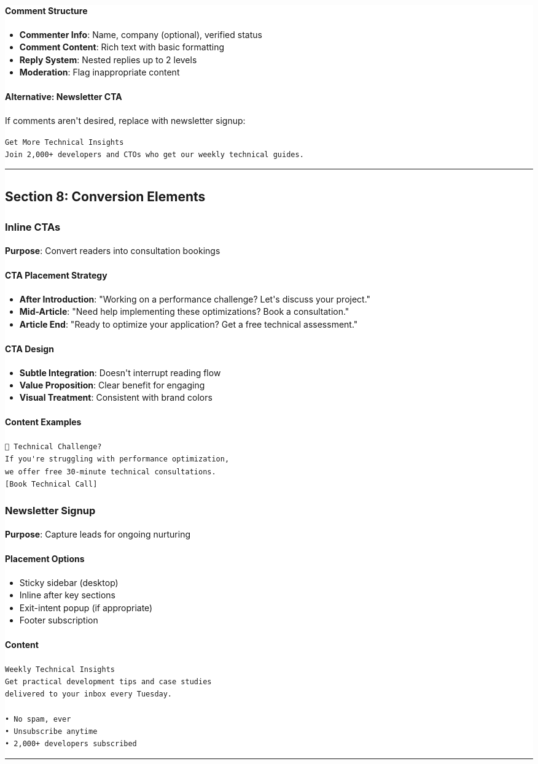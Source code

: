 #### Comment Structure
- **Commenter Info**: Name, company (optional), verified status
- **Comment Content**: Rich text with basic formatting
- **Reply System**: Nested replies up to 2 levels
- **Moderation**: Flag inappropriate content

#### Alternative: Newsletter CTA
If comments aren't desired, replace with newsletter signup:
```
Get More Technical Insights
Join 2,000+ developers and CTOs who get our weekly technical guides.
```

---

## Section 8: Conversion Elements

### Inline CTAs
**Purpose**: Convert readers into consultation bookings

#### CTA Placement Strategy
- **After Introduction**: "Working on a performance challenge? Let's discuss your project."
- **Mid-Article**: "Need help implementing these optimizations? Book a consultation."
- **Article End**: "Ready to optimize your application? Get a free technical assessment."

#### CTA Design
- **Subtle Integration**: Doesn't interrupt reading flow
- **Value Proposition**: Clear benefit for engaging
- **Visual Treatment**: Consistent with brand colors

#### Content Examples
```
💬 Technical Challenge?
If you're struggling with performance optimization, 
we offer free 30-minute technical consultations.
[Book Technical Call]
```

### Newsletter Signup
**Purpose**: Capture leads for ongoing nurturing

#### Placement Options
- Sticky sidebar (desktop)
- Inline after key sections
- Exit-intent popup (if appropriate)
- Footer subscription

#### Content
```
Weekly Technical Insights
Get practical development tips and case studies 
delivered to your inbox every Tuesday.

• No spam, ever
• Unsubscribe anytime  
• 2,000+ developers subscribed
```

---